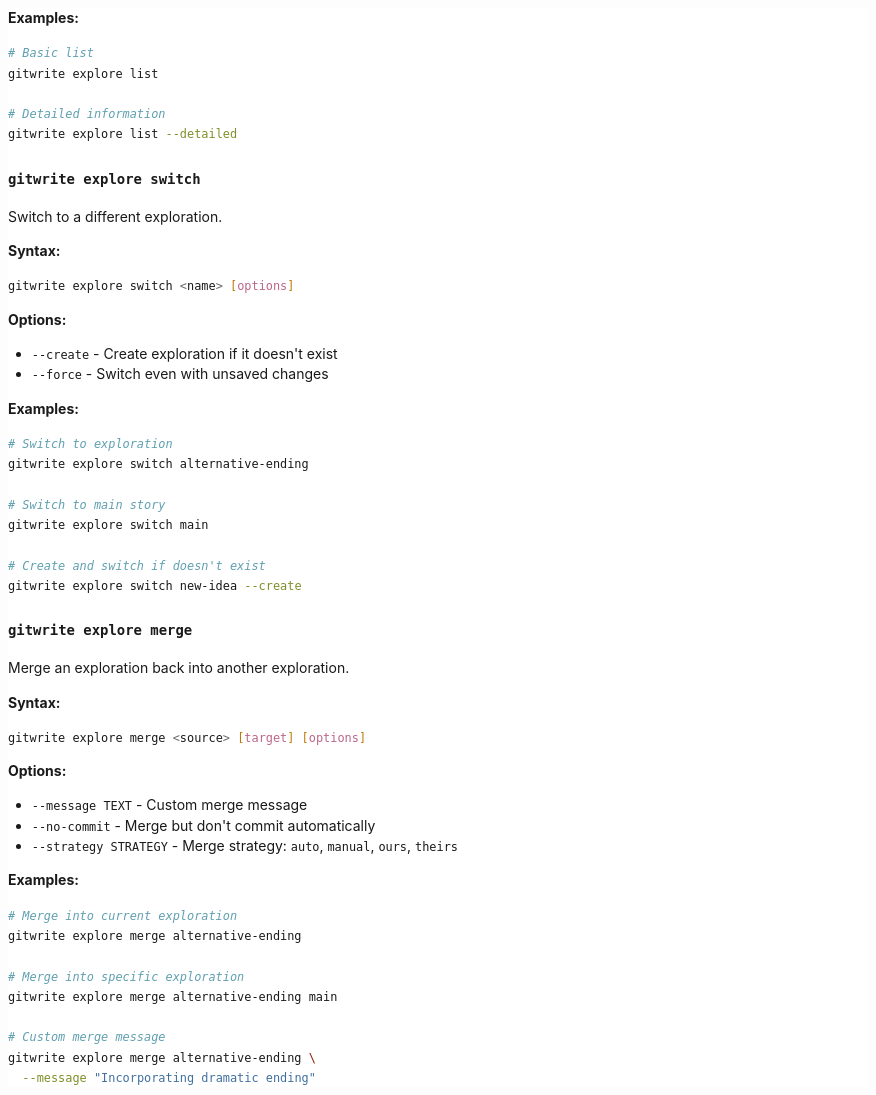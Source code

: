 **Examples:**
```bash
# Basic list
gitwrite explore list

# Detailed information
gitwrite explore list --detailed
```

### `gitwrite explore switch`

Switch to a different exploration.

**Syntax:**
```bash
gitwrite explore switch <name> [options]
```

**Options:**
- `--create` - Create exploration if it doesn't exist
- `--force` - Switch even with unsaved changes

**Examples:**
```bash
# Switch to exploration
gitwrite explore switch alternative-ending

# Switch to main story
gitwrite explore switch main

# Create and switch if doesn't exist
gitwrite explore switch new-idea --create
```

### `gitwrite explore merge`

Merge an exploration back into another exploration.

**Syntax:**
```bash
gitwrite explore merge <source> [target] [options]
```

**Options:**
- `--message TEXT` - Custom merge message
- `--no-commit` - Merge but don't commit automatically
- `--strategy STRATEGY` - Merge strategy: `auto`, `manual`, `ours`, `theirs`

**Examples:**
```bash
# Merge into current exploration
gitwrite explore merge alternative-ending

# Merge into specific exploration
gitwrite explore merge alternative-ending main

# Custom merge message
gitwrite explore merge alternative-ending \
  --message "Incorporating dramatic ending"
```
